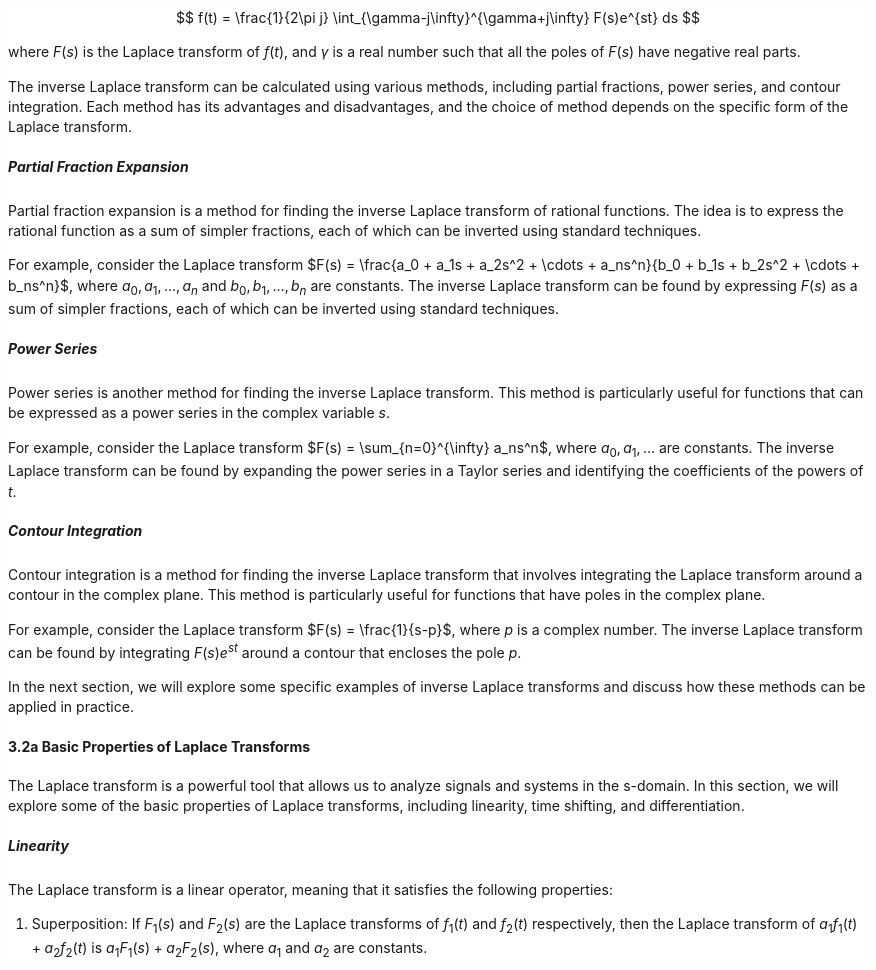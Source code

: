 $$
f(t) = \frac{1}{2\pi j} \int_{\gamma-j\infty}^{\gamma+j\infty} F(s)e^{st} ds
$$

where $F(s)$ is the Laplace transform of $f(t)$, and $\gamma$ is a real number such that all the poles of $F(s)$ have negative real parts.

The inverse Laplace transform can be calculated using various methods, including partial fractions, power series, and contour integration. Each method has its advantages and disadvantages, and the choice of method depends on the specific form of the Laplace transform.

##### Partial Fraction Expansion

Partial fraction expansion is a method for finding the inverse Laplace transform of rational functions. The idea is to express the rational function as a sum of simpler fractions, each of which can be inverted using standard techniques.

For example, consider the Laplace transform $F(s) = \frac{a_0 + a_1s + a_2s^2 + \cdots + a_ns^n}{b_0 + b_1s + b_2s^2 + \cdots + b_ns^n}$, where $a_0, a_1, \ldots, a_n$ and $b_0, b_1, \ldots, b_n$ are constants. The inverse Laplace transform can be found by expressing $F(s)$ as a sum of simpler fractions, each of which can be inverted using standard techniques.

##### Power Series

Power series is another method for finding the inverse Laplace transform. This method is particularly useful for functions that can be expressed as a power series in the complex variable $s$.

For example, consider the Laplace transform $F(s) = \sum_{n=0}^{\infty} a_ns^n$, where $a_0, a_1, \ldots$ are constants. The inverse Laplace transform can be found by expanding the power series in a Taylor series and identifying the coefficients of the powers of $t$.

##### Contour Integration

Contour integration is a method for finding the inverse Laplace transform that involves integrating the Laplace transform around a contour in the complex plane. This method is particularly useful for functions that have poles in the complex plane.

For example, consider the Laplace transform $F(s) = \frac{1}{s-p}$, where $p$ is a complex number. The inverse Laplace transform can be found by integrating $F(s)e^{st}$ around a contour that encloses the pole $p$.

In the next section, we will explore some specific examples of inverse Laplace transforms and discuss how these methods can be applied in practice.




#### 3.2a Basic Properties of Laplace Transforms

The Laplace transform is a powerful tool that allows us to analyze signals and systems in the s-domain. In this section, we will explore some of the basic properties of Laplace transforms, including linearity, time shifting, and differentiation.

##### Linearity

The Laplace transform is a linear operator, meaning that it satisfies the following properties:

1. Superposition: If $F_1(s)$ and $F_2(s)$ are the Laplace transforms of $f_1(t)$ and $f_2(t)$ respectively, then the Laplace transform of $a_1f_1(t) + a_2f_2(t)$ is $a_1F_1(s) + a_2F_2(s)$, where $a_1$ and $a_2$ are constants.
